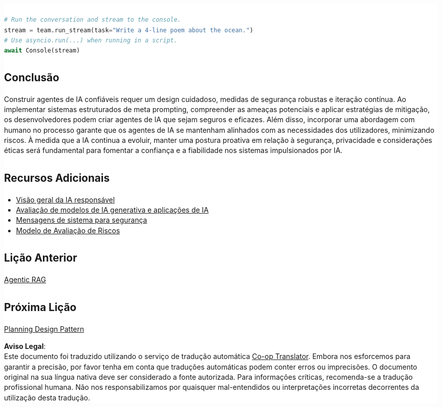 ```python

# Run the conversation and stream to the console.
stream = team.run_stream(task="Write a 4-line poem about the ocean.")
# Use asyncio.run(...) when running in a script.
await Console(stream)

```

## Conclusão

Construir agentes de IA confiáveis requer um design cuidadoso, medidas de segurança robustas e iteração contínua. Ao implementar sistemas estruturados de meta prompting, compreender as ameaças potenciais e aplicar estratégias de mitigação, os desenvolvedores podem criar agentes de IA que sejam seguros e eficazes. Além disso, incorporar uma abordagem com humano no processo garante que os agentes de IA se mantenham alinhados com as necessidades dos utilizadores, minimizando riscos. À medida que a IA continua a evoluir, manter uma postura proativa em relação à segurança, privacidade e considerações éticas será fundamental para fomentar a confiança e a fiabilidade nos sistemas impulsionados por IA.

## Recursos Adicionais

- <a href="https://learn.microsoft.com/azure/ai-studio/responsible-use-of-ai-overview" target="_blank">Visão geral da IA responsável</a>
- <a href="https://learn.microsoft.com/azure/ai-studio/concepts/evaluation-approach-gen-ai" target="_blank">Avaliação de modelos de IA generativa e aplicações de IA</a>
- <a href="https://learn.microsoft.com/azure/ai-services/openai/concepts/system-message?context=%2Fazure%2Fai-studio%2Fcontext%2Fcontext&tabs=top-techniques" target="_blank">Mensagens de sistema para segurança</a>
- <a href="https://blogs.microsoft.com/wp-content/uploads/prod/sites/5/2022/06/Microsoft-RAI-Impact-Assessment-Template.pdf?culture=en-us&country=us" target="_blank">Modelo de Avaliação de Riscos</a>

## Lição Anterior

[Agentic RAG](../05-agentic-rag/README.md)

## Próxima Lição

[Planning Design Pattern](../07-planning-design/README.md)

**Aviso Legal**:  
Este documento foi traduzido utilizando o serviço de tradução automática [Co-op Translator](https://github.com/Azure/co-op-translator). Embora nos esforcemos para garantir a precisão, por favor tenha em conta que traduções automáticas podem conter erros ou imprecisões. O documento original na sua língua nativa deve ser considerado a fonte autorizada. Para informações críticas, recomenda-se a tradução profissional humana. Não nos responsabilizamos por quaisquer mal-entendidos ou interpretações incorretas decorrentes da utilização desta tradução.